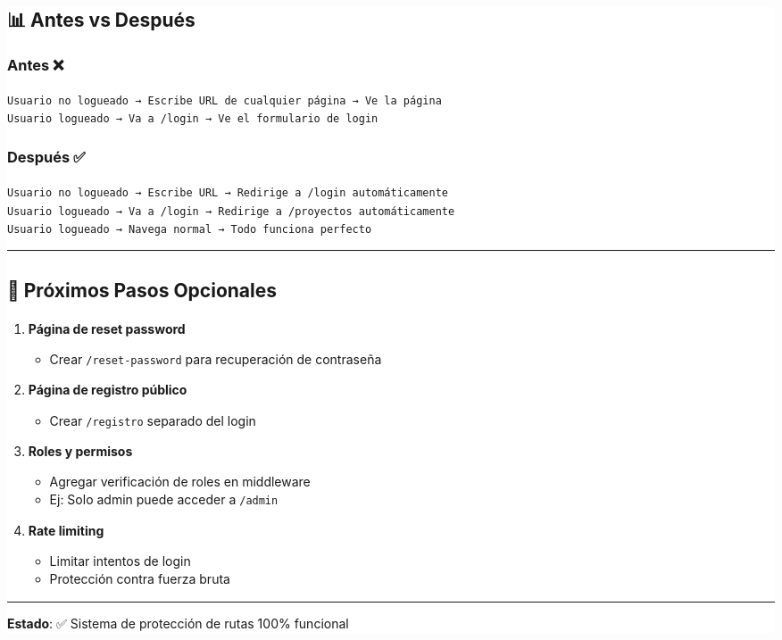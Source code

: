 ## 📊 Antes vs Después

### Antes ❌
```
Usuario no logueado → Escribe URL de cualquier página → Ve la página
Usuario logueado → Va a /login → Ve el formulario de login
```

### Después ✅
```
Usuario no logueado → Escribe URL → Redirige a /login automáticamente
Usuario logueado → Va a /login → Redirige a /proyectos automáticamente
Usuario logueado → Navega normal → Todo funciona perfecto
```

---

## 🎯 Próximos Pasos Opcionales

1. **Página de reset password**
   - Crear `/reset-password` para recuperación de contraseña

2. **Página de registro público**
   - Crear `/registro` separado del login

3. **Roles y permisos**
   - Agregar verificación de roles en middleware
   - Ej: Solo admin puede acceder a `/admin`

4. **Rate limiting**
   - Limitar intentos de login
   - Protección contra fuerza bruta

---

**Estado**: ✅ Sistema de protección de rutas 100% funcional
